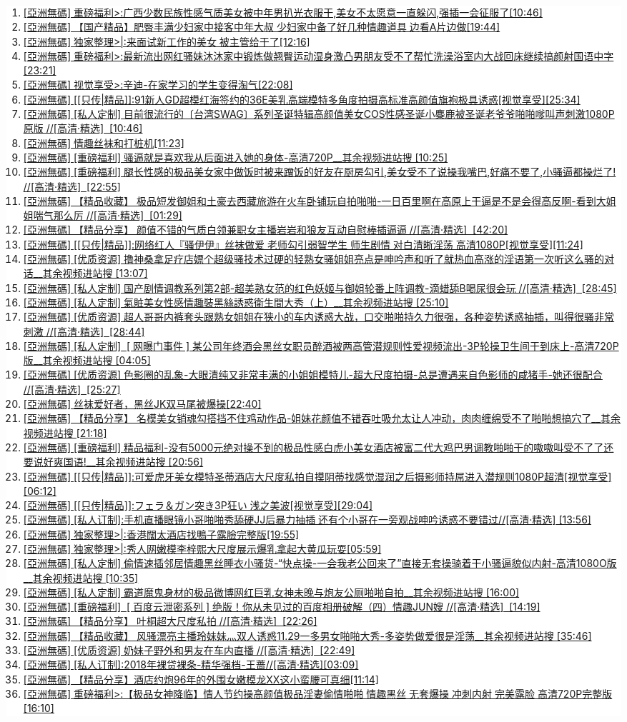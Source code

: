1. [ [亞洲無碼] 重磅福利&gt;:广西少数民族性感气质美女被中年男扒光衣服干,美女不太愿意一直躲闪,强插一会征服了[10:46] ]( https://hctv6.xyz/embed/3574)
1. [ [亞洲無碼] 【国产精品】肥臀丰满少妇家中接客中年大叔 少妇家中备了好几种情趣道具 边看A片边做[19:44] ]( https://www.666dav.com/vod/145118/)
1. [ [亞洲無碼] 独家整理&gt;|:来面试新工作的美女 被主管给干了[12:16] ]( https://ppx226.com/embed/5510)
1. [ [亞洲無碼] 重磅福利&gt;:最新流出网红骚妹沐沐家中锻炼做翘臀运动湿身激凸男朋友受不了帮忙洗澡浴室内大战回床继续搞颜射国语中字[23:21] ]( https://hctv6.xyz/embed/16166)
1. [ [亞洲無碼] 视觉享受&gt;:辛迪-在家学习的学生变得淘气[22:08] ]( https://xxhu77.com/embed/3521)
1. [ [亞洲無碼] [[只传|精品]]:91新人GD超模红海签约的36E美乳高端模特多角度拍摄高标准高颜值旗袍极具诱惑[视觉享受][25:34] ]( https://yaoshe128.com/embed/29615)
1. [ [亞洲無碼] [私人定制] 目前很流行的〔台湾SWAG〕系列圣诞特辑高颜值美女COS性感圣诞小麋鹿被圣诞老爷爷啪啪嗲叫声刺激1080P原版 //[高清·精选]&nbsp; [10:46] ]( https://baiduyunkan.com/embed/2132239a50729b9d2e14cb78bbcf1e9dd6ec0?id=5071)
1. [ [亞洲無碼] 情趣丝袜和打桩机[11:23] ]( http://91.9p9.xyz/ev.php?VID=fb05vwVH3nWyGvKhdN2xRFifLuss50MrSsFZcL6g7JJxmWrJp8TnPP0PBw)
1. [ [亞洲無碼] [重磅福利] 骚逼就是喜欢我从后面进入她的身体-高清720P__其余视频进站搜 [10:25] ]( https://baiduyunkan.com/embed/21322ee39d582449ce601b6b9ebda9bc8e4ac?id=6753)
1. [ [亞洲無碼] [重磅福利] 腿长性感的极品美女家中做饭时被来蹭饭的好友在厨房勾引,美女受不了说操我嘴巴,好痛不要了,小骚逼都操烂了! //[高清·精选]&nbsp; [22:55] ]( https://baiduyunkan.com/embed/2132262036226ceea8a06fe5f8b46a2ab4a11?id=5778)
1. [ [亞洲無碼] 【精品收藏】 极品短发御姐和土豪去西藏旅游在火车卧铺玩自拍啪啪-一日百里啊在高原上干逼是不是会得高反啊-看到大姐姐喘气那么厉 //[高清·精选]&nbsp; [01:29] ]( https://baiduyunkan.com/embed/21322c06fe77f4fbe5748e29484c2486d7d72?id=4206)
1. [ [亞洲無碼] 【精品分享】 颜值不错的气质白领兼职女主播岩岩和狼友互动自慰棒插逼逼 //[高清·精选]&nbsp; [42:20] ]( https://baiduyunkan.com/embed/213220e835d5d75d2a6eeaffc8ce5f7c51760?id=6535)
1. [ [亞洲無碼] [[只传|精品]]:网络红人『骚伊伊』丝袜做爱 老师勾引弱智学生 师生剧情 对白清晰淫荡 高清1080P[视觉享受][11:24] ]( https://yaoshe128.com/embed/39729)
1. [ [亞洲無碼] [优质资源] 撸神桑拿足疗店嫖个超级骚技术过硬的轻熟女骚姐姐亮点是呻吟声和听了就热血高涨的淫语第一次听这么骚的对话__其余视频进站搜 [13:07] ]( https://baiduyunkan.com/embed/21322442188fcbda3528784163dca676ea480?id=3384)
1. [ [亞洲無碼] [私人定制] 国产剧情调教系列第2部-超美熟女范的红色妖姬与御姐轮番上阵调教-滴蜡舔B喝尿很会玩 //[高清·精选]&nbsp; [28:45] ]( https://baiduyunkan.com/embed/21322218e8a31a252d1d05976f83739aa6922?id=2060)
1. [ [亞洲無碼] [私人定制] 氣賍美女性感情趣裝黑絲誘惑衛生間大秀（上）__其余视频进站搜 [25:10] ]( https://baiduyunkan.com/embed/213227916256d38fafa10a1e1f90354acd451?id=4467)
1. [ [亞洲無碼] [优质资源] 超人哥哥内裤套头跟熟女姐姐在狭小的车内诱惑大战，口交啪啪持久力很强，各种姿势诱惑抽插，叫得很骚非常刺激 //[高清·精选]&nbsp; [28:44] ]( https://baiduyunkan.com/embed/21322d182a57d608bc8448f7ed22f928fc3b3?id=5962)
1. [ [亞洲無碼] [私人定制]&nbsp; [ 网曝门事件 ] 某公司年终酒会黑丝女职员醉酒被两高管潜规则性爱视频流出-3P轮操卫生间干到床上-高清720P版__其余视频进站搜 [04:05] ]( https://baiduyunkan.com/embed/2132290351ffb45bd0b79e6c0d37d44d94d16?id=370)
1. [ [亞洲無碼] [优质资源] 色影圈的乱象-大眼清纯又非常丰满的小姐姐模特儿-超大尺度拍摄-总是遭遇来自色影师的咸猪手-她还很配合 //[高清·精选]&nbsp; [25:27] ]( https://baiduyunkan.com/embed/213220f9751eb06dfb493c2275ace2495a43c?id=5803)
1. [ [亞洲無碼] 丝袜爱好者，黑丝JK双马尾被爆操[22:40] ]( http://91.9p9.xyz/ev.php?VID=b3eaywvOt22fMqmaeZhhYWi1mu24coAAKM8EJpfhDdzBKTqb2coBn1I3eg)
1. [ [亞洲無碼] 【精品分享】 名模美女销魂勾搭挡不住鸡动作品-姐妹花颜值不错吞吐吸允太让人冲动，肉肉缠绵受不了啪啪想搞穴了__其余视频进站搜 [21:18] ]( https://baiduyunkan.com/embed/21322ae364e3778ea8adebe4e217b90f3a1c3?id=1932)
1. [ [亞洲無碼] [重磅福利] 精品福利-没有5000元绝对操不到的极品性感白虎小美女酒店被富二代大鸡巴男调教啪啪干的嗷嗷叫受不了了还要说好爽国语!__其余视频进站搜 [20:56] ]( https://baiduyunkan.com/embed/2132207bff6d8d1811e54a8d68196e137080b?id=5314)
1. [ [亞洲無碼] [[只传|精品]]:可爱虎牙美女模特圣蒂酒店大尺度私拍自摸阴蒂找感觉湿润之后摄影师持屌进入潜规则1080P超清[视觉享受][06:12] ]( https://yaoshe128.com/embed/24950)
1. [ [亞洲無碼] [[只传|精品]]:フェラ＆ガン突き3P狂い 浅之美波[视觉享受][29:04] ]( https://yaoshe128.com/embed/23006)
1. [ [亞洲無碼] [私人订制]:手机直播眼镜小哥啪啪秀舔硬JJ后暴力抽插 还有个小哥在一旁观战呻吟诱惑不要错过//[高清·精选] [13:56] ]( https://yuese106.com/embed/10134)
1. [ [亞洲無碼] 独家整理&gt;|:香港闊太酒店找鴨子露臉完整版[19:55] ]( https://ppx226.com/embed/5561)
1. [ [亞洲無碼] 独家整理&gt;|:秀人网嫩模李梓熙大尺度展示爆乳拿起大黄瓜玩耍[05:59] ]( https://ppx226.com/embed/2235)
1. [ [亞洲無碼] [私人定制] 偷情速插邻居情趣黑丝睡衣小骚货-“快点操-一会我老公回来了”直接无套操骑着干小骚逼貌似内射-高清1080O版__其余视频进站搜 [10:35] ]( https://baiduyunkan.com/embed/2132232f30f1e23e4a8ec753f70fd4c4a54f1?id=1658)
1. [ [亞洲無碼] [私人定制] 霸道魔鬼身材的极品微博网红巨乳女神未晚与炮友公厕啪啪自拍__其余视频进站搜 [16:00] ]( https://baiduyunkan.com/embed/21322c75b7aef9bb122c1e8cd48e3fa9ae919?id=6440)
1. [ [亞洲無碼] [重磅福利]&nbsp; [ 百度云泄密系列 ] 绝版！你从未见过的百度相册破解（四）情趣JUN嫂 //[高清·精选]&nbsp; [14:19] ]( https://baiduyunkan.com/embed/2132295f5abc0317404394c4bd8378aa5fc52?id=281)
1. [ [亞洲無碼] 【精品分享】 叶桐超大尺度私拍 //[高清·精选]&nbsp; [22:26] ]( https://baiduyunkan.com/embed/2132222ae87a7704db421996e7c30124468bd?id=1915)
1. [ [亞洲無碼] 【精品收藏】 风骚漂亮主播玲妹妹灬双人诱惑11.29一多男女啪啪大秀-多姿势做爱很是淫荡__其余视频进站搜 [35:46] ]( https://baiduyunkan.com/embed/213222519419a2c9ee997180c70451d41e75d?id=6646)
1. [ [亞洲無碼] [优质资源] 奶妹子野外和男友在车内直播 //[高清·精选]&nbsp; [22:49] ]( https://baiduyunkan.com/embed/21322c8ec37a42f504f39790dd835dc8303fb?id=2507)
1. [ [亞洲無碼] [私人订制]:2018年裸贷裸条-精华强档-王蔷//[高清·精选][03:09] ]( https://yuese106.com/embed/10028)
1. [ [亞洲無碼] 【精品分享】酒店约炮96年的外围女嫩模龙XX这小蛮腰可真细[11:14] ]( https://ppse094.com/play/video.php?id=18)
1. [ [亞洲無碼] 重磅福利&gt;:【极品女神降临】情人节约操高颜值极品淫妻偷情啪啪 情趣黑丝 无套爆操 冲刺内射 完美露脸 高清720P完整版[16:10] ]( https://hctv6.xyz/embed/9093)